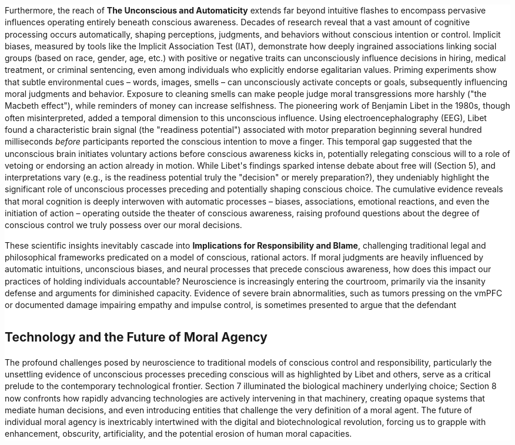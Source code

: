 Furthermore, the reach of **The Unconscious and Automaticity** extends far beyond intuitive flashes to encompass pervasive influences operating entirely beneath conscious awareness. Decades of research reveal that a vast amount of cognitive processing occurs automatically, shaping perceptions, judgments, and behaviors without conscious intention or control. Implicit biases, measured by tools like the Implicit Association Test (IAT), demonstrate how deeply ingrained associations linking social groups (based on race, gender, age, etc.) with positive or negative traits can unconsciously influence decisions in hiring, medical treatment, or criminal sentencing, even among individuals who explicitly endorse egalitarian values. Priming experiments show that subtle environmental cues – words, images, smells – can unconsciously activate concepts or goals, subsequently influencing moral judgments and behavior. Exposure to cleaning smells can make people judge moral transgressions more harshly ("the Macbeth effect"), while reminders of money can increase selfishness. The pioneering work of Benjamin Libet in the 1980s, though often misinterpreted, added a temporal dimension to this unconscious influence. Using electroencephalography (EEG), Libet found a characteristic brain signal (the "readiness potential") associated with motor preparation beginning several hundred milliseconds *before* participants reported the conscious intention to move a finger. This temporal gap suggested that the unconscious brain initiates voluntary actions before conscious awareness kicks in, potentially relegating conscious will to a role of vetoing or endorsing an action already in motion. While Libet's findings sparked intense debate about free will (Section 5), and interpretations vary (e.g., is the readiness potential truly the "decision" or merely preparation?), they undeniably highlight the significant role of unconscious processes preceding and potentially shaping conscious choice. The cumulative evidence reveals that moral cognition is deeply interwoven with automatic processes – biases, associations, emotional reactions, and even the initiation of action – operating outside the theater of conscious awareness, raising profound questions about the degree of conscious control we truly possess over our moral decisions.

These scientific insights inevitably cascade into **Implications for Responsibility and Blame**, challenging traditional legal and philosophical frameworks predicated on a model of conscious, rational actors. If moral judgments are heavily influenced by automatic intuitions, unconscious biases, and neural processes that precede conscious awareness, how does this impact our practices of holding individuals accountable? Neuroscience is increasingly entering the courtroom, primarily via the insanity defense and arguments for diminished capacity. Evidence of severe brain abnormalities, such as tumors pressing on the vmPFC or documented damage impairing empathy and impulse control, is sometimes presented to argue that the defendant

## Technology and the Future of Moral Agency

The profound challenges posed by neuroscience to traditional models of conscious control and responsibility, particularly the unsettling evidence of unconscious processes preceding conscious will as highlighted by Libet and others, serve as a critical prelude to the contemporary technological frontier. Section 7 illuminated the biological machinery underlying choice; Section 8 now confronts how rapidly advancing technologies are actively intervening in that machinery, creating opaque systems that mediate human decisions, and even introducing entities that challenge the very definition of a moral agent. The future of individual moral agency is inextricably intertwined with the digital and biotechnological revolution, forcing us to grapple with enhancement, obscurity, artificiality, and the potential erosion of human moral capacities.
